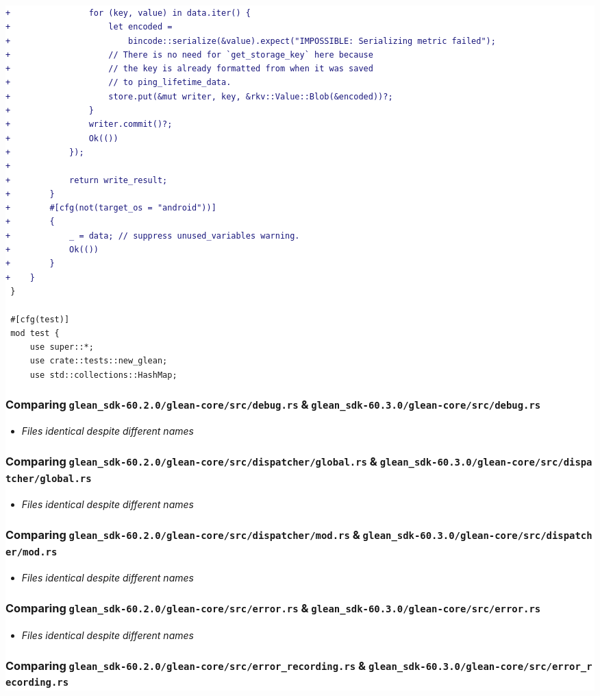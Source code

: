```diff
+                for (key, value) in data.iter() {
+                    let encoded =
+                        bincode::serialize(&value).expect("IMPOSSIBLE: Serializing metric failed");
+                    // There is no need for `get_storage_key` here because
+                    // the key is already formatted from when it was saved
+                    // to ping_lifetime_data.
+                    store.put(&mut writer, key, &rkv::Value::Blob(&encoded))?;
+                }
+                writer.commit()?;
+                Ok(())
+            });
+
+            return write_result;
+        }
+        #[cfg(not(target_os = "android"))]
+        {
+            _ = data; // suppress unused_variables warning.
+            Ok(())
+        }
+    }
 }
 
 #[cfg(test)]
 mod test {
     use super::*;
     use crate::tests::new_glean;
     use std::collections::HashMap;
```

### Comparing `glean_sdk-60.2.0/glean-core/src/debug.rs` & `glean_sdk-60.3.0/glean-core/src/debug.rs`

 * *Files identical despite different names*

### Comparing `glean_sdk-60.2.0/glean-core/src/dispatcher/global.rs` & `glean_sdk-60.3.0/glean-core/src/dispatcher/global.rs`

 * *Files identical despite different names*

### Comparing `glean_sdk-60.2.0/glean-core/src/dispatcher/mod.rs` & `glean_sdk-60.3.0/glean-core/src/dispatcher/mod.rs`

 * *Files identical despite different names*

### Comparing `glean_sdk-60.2.0/glean-core/src/error.rs` & `glean_sdk-60.3.0/glean-core/src/error.rs`

 * *Files identical despite different names*

### Comparing `glean_sdk-60.2.0/glean-core/src/error_recording.rs` & `glean_sdk-60.3.0/glean-core/src/error_recording.rs`
